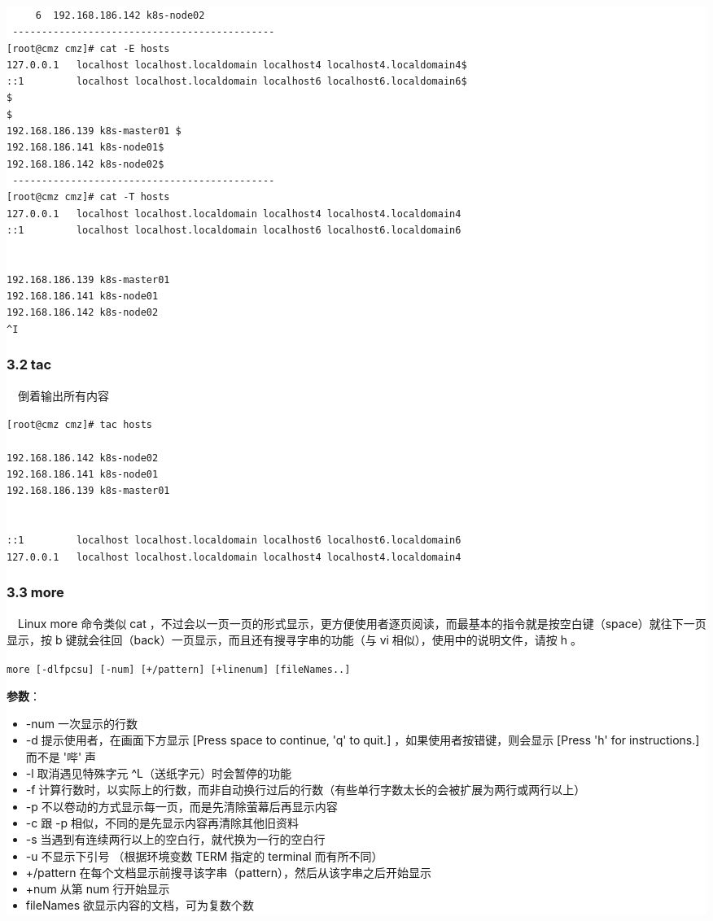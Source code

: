 ```
     6	192.168.186.142 k8s-node02
 ---------------------------------------------
[root@cmz cmz]# cat -E hosts 
127.0.0.1   localhost localhost.localdomain localhost4 localhost4.localdomain4$
::1         localhost localhost.localdomain localhost6 localhost6.localdomain6$
$
$
192.168.186.139 k8s-master01 $
192.168.186.141 k8s-node01$
192.168.186.142 k8s-node02$
 ---------------------------------------------
[root@cmz cmz]# cat -T hosts 
127.0.0.1   localhost localhost.localdomain localhost4 localhost4.localdomain4
::1         localhost localhost.localdomain localhost6 localhost6.localdomain6


192.168.186.139 k8s-master01 
192.168.186.141 k8s-node01
192.168.186.142 k8s-node02
^I
```

### 3.2 tac

&emsp;倒着输出所有内容

```
[root@cmz cmz]# tac hosts 
	
192.168.186.142 k8s-node02
192.168.186.141 k8s-node01
192.168.186.139 k8s-master01 


::1         localhost localhost.localdomain localhost6 localhost6.localdomain6
127.0.0.1   localhost localhost.localdomain localhost4 localhost4.localdomain4
```



### 3.3 more

&emsp;Linux more 命令类似 cat ，不过会以一页一页的形式显示，更方便使用者逐页阅读，而最基本的指令就是按空白键（space）就往下一页显示，按 b 键就会往回（back）一页显示，而且还有搜寻字串的功能（与 vi 相似），使用中的说明文件，请按 h 。

```
more [-dlfpcsu] [-num] [+/pattern] [+linenum] [fileNames..]
```

**参数**：

- -num 一次显示的行数
- -d 提示使用者，在画面下方显示 [Press space to continue, 'q' to quit.] ，如果使用者按错键，则会显示 [Press 'h' for instructions.] 而不是 '哔' 声
- -l 取消遇见特殊字元 ^L（送纸字元）时会暂停的功能
- -f 计算行数时，以实际上的行数，而非自动换行过后的行数（有些单行字数太长的会被扩展为两行或两行以上）
- -p 不以卷动的方式显示每一页，而是先清除萤幕后再显示内容
- -c 跟 -p 相似，不同的是先显示内容再清除其他旧资料
- -s 当遇到有连续两行以上的空白行，就代换为一行的空白行
- -u 不显示下引号 （根据环境变数 TERM 指定的 terminal 而有所不同）
- +/pattern 在每个文档显示前搜寻该字串（pattern），然后从该字串之后开始显示
- +num 从第 num 行开始显示
- fileNames 欲显示内容的文档，可为复数个数
